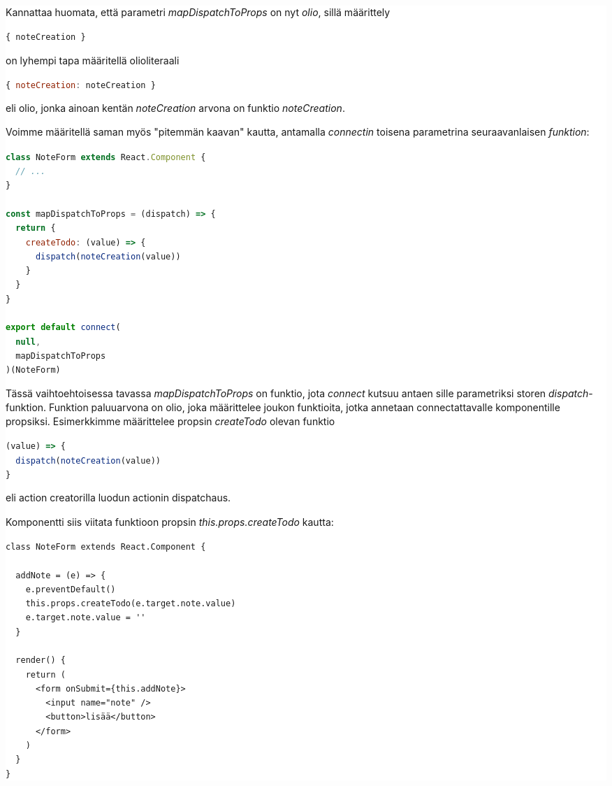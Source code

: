 Kannattaa huomata, että parametri _mapDispatchToProps_ on nyt _olio_, sillä määrittely

```js
{ noteCreation }
```

on lyhempi tapa määritellä olioliteraali

```js
{ noteCreation: noteCreation }
```

eli olio, jonka ainoan kentän _noteCreation_ arvona on funktio _noteCreation_.

Voimme määritellä saman myös "pitemmän kaavan" kautta, antamalla _connectin_ toisena parametrina seuraavanlaisen _funktion_:

```js
class NoteForm extends React.Component {
  // ...
}

const mapDispatchToProps = (dispatch) => {
  return {
    createTodo: (value) => {
      dispatch(noteCreation(value))
    }
  }
}

export default connect(
  null,
  mapDispatchToProps
)(NoteForm)
```

Tässä vaihtoehtoisessa tavassa _mapDispatchToProps_ on funktio, jota _connect_ kutsuu antaen sille parametriksi storen _dispatch_-funktion. Funktion paluuarvona on olio, joka määrittelee joukon funktioita, jotka annetaan connectattavalle komponentille propsiksi. Esimerkkimme määrittelee propsin _createTodo_ olevan funktio

```js
(value) => {
  dispatch(noteCreation(value))
}
```

eli action creatorilla luodun actionin dispatchaus.

Komponentti siis viitata funktioon propsin _this.props.createTodo_ kautta:

```react
class NoteForm extends React.Component {

  addNote = (e) => {
    e.preventDefault()
    this.props.createTodo(e.target.note.value)
    e.target.note.value = ''
  }

  render() {
    return (
      <form onSubmit={this.addNote}>
        <input name="note" />
        <button>lisää</button>
      </form>
    )
  }
}
```
